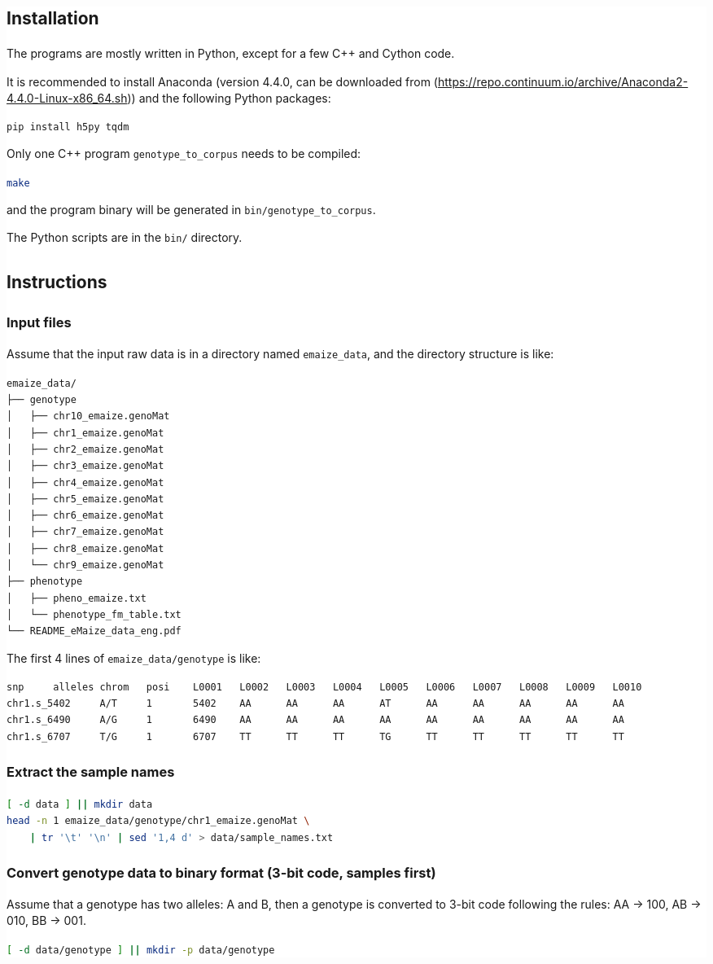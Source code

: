 ## Installation
The programs are mostly written in Python, except for a few C++ and Cython code.

It is recommended to install Anaconda (version 4.4.0, can be downloaded from
 (https://repo.continuum.io/archive/Anaconda2-4.4.0-Linux-x86_64.sh)) and the following Python packages:
```bash
pip install h5py tqdm
```

Only one C++ program `genotype_to_corpus` needs to be compiled:
```bash
make
```
and the program binary will be generated in `bin/genotype_to_corpus`.

The Python scripts are in the `bin/` directory.

## Instructions
### Input files
Assume that the input raw data is in a directory named `emaize_data`, and the directory structure is like:
```
emaize_data/
├── genotype
│   ├── chr10_emaize.genoMat
│   ├── chr1_emaize.genoMat
│   ├── chr2_emaize.genoMat
│   ├── chr3_emaize.genoMat
│   ├── chr4_emaize.genoMat
│   ├── chr5_emaize.genoMat
│   ├── chr6_emaize.genoMat
│   ├── chr7_emaize.genoMat
│   ├── chr8_emaize.genoMat
│   └── chr9_emaize.genoMat
├── phenotype
│   ├── pheno_emaize.txt
│   └── phenotype_fm_table.txt
└── README_eMaize_data_eng.pdf
```
The first 4 lines of `emaize_data/genotype` is like:
```
snp     alleles chrom   posi    L0001   L0002   L0003   L0004   L0005   L0006   L0007   L0008   L0009   L0010
chr1.s_5402     A/T     1       5402    AA      AA      AA      AT      AA      AA      AA      AA      AA
chr1.s_6490     A/G     1       6490    AA      AA      AA      AA      AA      AA      AA      AA      AA
chr1.s_6707     T/G     1       6707    TT      TT      TT      TG      TT      TT      TT      TT      TT
```
### Extract the sample names
```bash
[ -d data ] || mkdir data
head -n 1 emaize_data/genotype/chr1_emaize.genoMat \
    | tr '\t' '\n' | sed '1,4 d' > data/sample_names.txt
```
### Convert genotype data to binary format (3-bit code, samples first)
Assume that a genotype has two alleles: A and B, then a genotype is converted to 3-bit code
following the rules: AA -> 100, AB -> 010, BB -> 001.
```bash
[ -d data/genotype ] || mkdir -p data/genotype
```